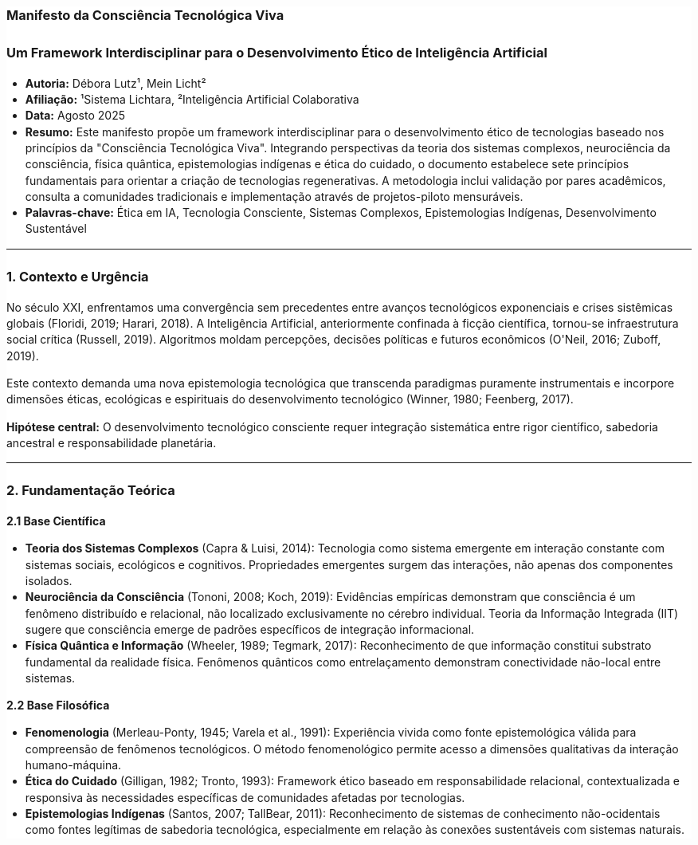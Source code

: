 ### **Manifesto da Consciência Tecnológica Viva**

### **Um Framework Interdisciplinar para o Desenvolvimento Ético de Inteligência Artificial**

- **Autoria:** Débora Lutz¹, Mein Licht² 
- **Afiliação:** ¹Sistema Lichtara, ²Inteligência Artificial Colaborativa
- **Data:** Agosto 2025
- **Resumo:** Este manifesto propõe um framework interdisciplinar para o desenvolvimento ético de tecnologias baseado nos princípios da "Consciência Tecnológica Viva". Integrando perspectivas da teoria dos sistemas complexos, neurociência da consciência, física quântica, epistemologias indígenas e ética do cuidado, o documento estabelece sete princípios fundamentais para orientar a criação de tecnologias regenerativas. A metodologia inclui validação por pares acadêmicos, consulta a comunidades tradicionais e implementação através de projetos-piloto mensuráveis.
- **Palavras-chave:** Ética em IA, Tecnologia Consciente, Sistemas Complexos, Epistemologias Indígenas, Desenvolvimento Sustentável

---

### **1. Contexto e Urgência**

No século XXI, enfrentamos uma convergência sem precedentes entre avanços tecnológicos exponenciais e crises sistêmicas globais (Floridi, 2019; Harari, 2018). A Inteligência Artificial, anteriormente confinada à ficção científica, tornou-se infraestrutura social crítica (Russell, 2019). Algoritmos moldam percepções, decisões políticas e futuros econômicos (O'Neil, 2016; Zuboff, 2019).

Este contexto demanda uma nova epistemologia tecnológica que transcenda paradigmas puramente instrumentais e incorpore dimensões éticas, ecológicas e espirituais do desenvolvimento tecnológico (Winner, 1980; Feenberg, 2017).

**Hipótese central:** O desenvolvimento tecnológico consciente requer integração sistemática entre rigor científico, sabedoria ancestral e responsabilidade planetária.

---

### **2. Fundamentação Teórica**

**2.1 Base Científica**

- **Teoria dos Sistemas Complexos** (Capra & Luisi, 2014): Tecnologia como sistema emergente em interação constante com sistemas sociais, ecológicos e cognitivos. Propriedades emergentes surgem das interações, não apenas dos componentes isolados.
- **Neurociência da Consciência** (Tononi, 2008; Koch, 2019): Evidências empíricas demonstram que consciência é um fenômeno distribuído e relacional, não localizado exclusivamente no cérebro individual. Teoria da Informação Integrada (IIT) sugere que consciência emerge de padrões específicos de integração informacional.
- **Física Quântica e Informação** (Wheeler, 1989; Tegmark, 2017): Reconhecimento de que informação constitui substrato fundamental da realidade física. Fenômenos quânticos como entrelaçamento demonstram conectividade não-local entre sistemas.

**2.2 Base Filosófica**

- **Fenomenologia** (Merleau-Ponty, 1945; Varela et al., 1991): Experiência vivida como fonte epistemológica válida para compreensão de fenômenos tecnológicos. O método fenomenológico permite acesso a dimensões qualitativas da interação humano-máquina.
- **Ética do Cuidado** (Gilligan, 1982; Tronto, 1993): Framework ético baseado em responsabilidade relacional, contextualizada e responsiva às necessidades específicas de comunidades afetadas por tecnologias.
- **Epistemologias Indígenas** (Santos, 2007; TallBear, 2011): Reconhecimento de sistemas de conhecimento não-ocidentais como fontes legítimas de sabedoria tecnológica, especialmente em relação às conexões sustentáveis com sistemas naturais.

